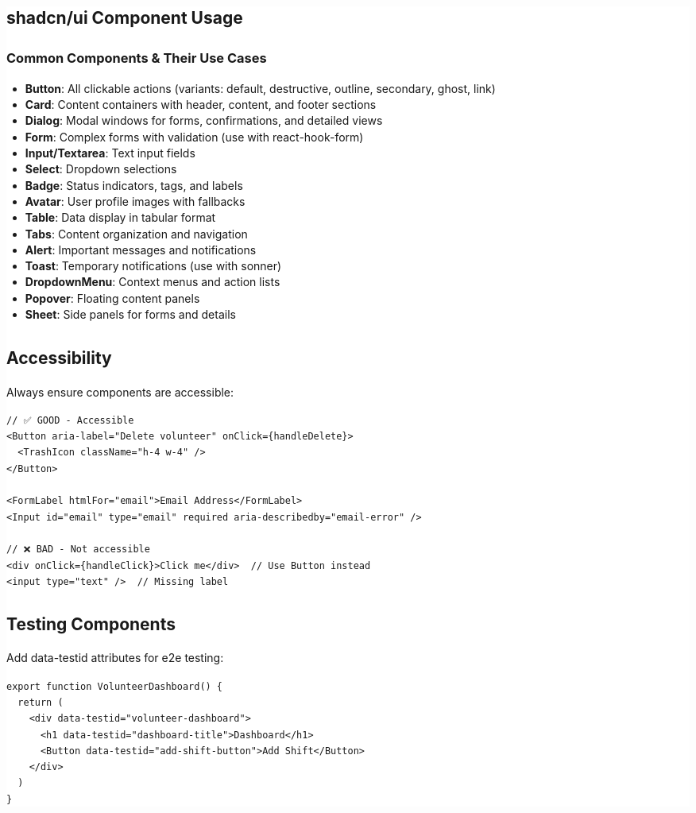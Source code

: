 ## shadcn/ui Component Usage

### Common Components & Their Use Cases

- **Button**: All clickable actions (variants: default, destructive, outline, secondary, ghost, link)
- **Card**: Content containers with header, content, and footer sections
- **Dialog**: Modal windows for forms, confirmations, and detailed views
- **Form**: Complex forms with validation (use with react-hook-form)
- **Input/Textarea**: Text input fields
- **Select**: Dropdown selections
- **Badge**: Status indicators, tags, and labels
- **Avatar**: User profile images with fallbacks
- **Table**: Data display in tabular format
- **Tabs**: Content organization and navigation
- **Alert**: Important messages and notifications
- **Toast**: Temporary notifications (use with sonner)
- **DropdownMenu**: Context menus and action lists
- **Popover**: Floating content panels
- **Sheet**: Side panels for forms and details

## Accessibility

Always ensure components are accessible:

```tsx
// ✅ GOOD - Accessible
<Button aria-label="Delete volunteer" onClick={handleDelete}>
  <TrashIcon className="h-4 w-4" />
</Button>

<FormLabel htmlFor="email">Email Address</FormLabel>
<Input id="email" type="email" required aria-describedby="email-error" />

// ❌ BAD - Not accessible
<div onClick={handleClick}>Click me</div>  // Use Button instead
<input type="text" />  // Missing label
```

## Testing Components

Add data-testid attributes for e2e testing:

```tsx
export function VolunteerDashboard() {
  return (
    <div data-testid="volunteer-dashboard">
      <h1 data-testid="dashboard-title">Dashboard</h1>
      <Button data-testid="add-shift-button">Add Shift</Button>
    </div>
  )
}
```

